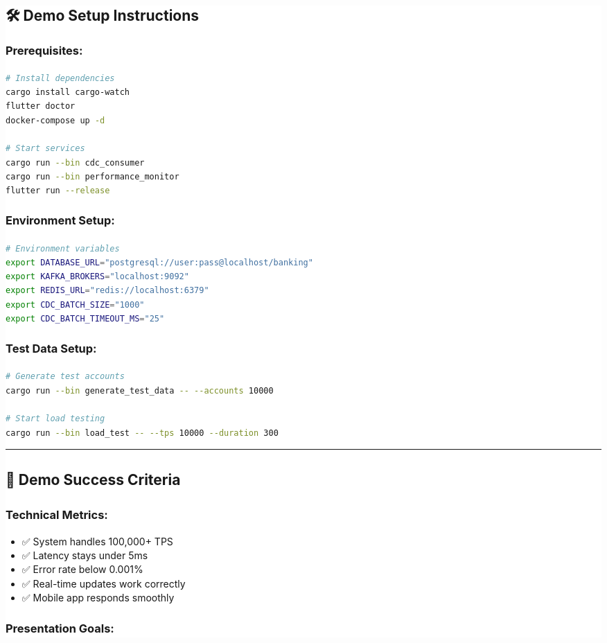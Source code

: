 
## 🛠️ **Demo Setup Instructions**

### **Prerequisites:**

```bash
# Install dependencies
cargo install cargo-watch
flutter doctor
docker-compose up -d

# Start services
cargo run --bin cdc_consumer
cargo run --bin performance_monitor
flutter run --release
```

### **Environment Setup:**

```bash
# Environment variables
export DATABASE_URL="postgresql://user:pass@localhost/banking"
export KAFKA_BROKERS="localhost:9092"
export REDIS_URL="redis://localhost:6379"
export CDC_BATCH_SIZE="1000"
export CDC_BATCH_TIMEOUT_MS="25"
```

### **Test Data Setup:**

```bash
# Generate test accounts
cargo run --bin generate_test_data -- --accounts 10000

# Start load testing
cargo run --bin load_test -- --tps 10000 --duration 300
```

---

## 🎯 **Demo Success Criteria**

### **Technical Metrics:**

- ✅ System handles 100,000+ TPS
- ✅ Latency stays under 5ms
- ✅ Error rate below 0.001%
- ✅ Real-time updates work correctly
- ✅ Mobile app responds smoothly

### **Presentation Goals:**
